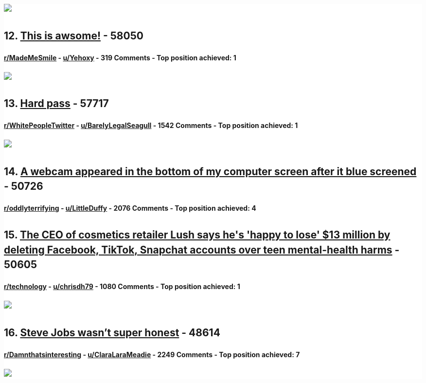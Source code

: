 <a href="https://i.redd.it/5gft1ovohy181.png"><img src="https://b.thumbs.redditmedia.com/5EPPHf2RYDKukUOboL6flniQ-Xnj2zte3SvqX8vVp0c.jpg"></img></a>

## 12. [This is awsome!](http://reddit.com/r/MadeMeSmile/comments/r2ltuy/this_is_awsome/) - 58050
#### [r/MadeMeSmile](http://reddit.com/r/MadeMeSmile) - [u/Yehoxy](http://reddit.com/u/Yehoxy) - 319 Comments - Top position achieved: 1

<a href="https://i.redd.it/cxdkzznulx181.jpg"><img src="https://b.thumbs.redditmedia.com/PmbQPBDF_tbsXKYL-cUmQPhJhiDX30xRs0XJK-vfQ9E.jpg"></img></a>

## 13. [Hard pass](http://reddit.com/r/WhitePeopleTwitter/comments/r2vple/hard_pass/) - 57717
#### [r/WhitePeopleTwitter](http://reddit.com/r/WhitePeopleTwitter) - [u/BarelyLegalSeagull](http://reddit.com/u/BarelyLegalSeagull) - 1542 Comments - Top position achieved: 1

<a href="https://i.redd.it/m9or6jsyyz181.png"><img src="https://b.thumbs.redditmedia.com/eDEI-sixf5RRpgt9vygWcTAXgIYvNeLucjDEj3a74QU.jpg"></img></a>

## 14. [A webcam appeared in the bottom of my computer screen after it blue screened](http://reddit.com/r/oddlyterrifying/comments/r2toag/a_webcam_appeared_in_the_bottom_of_my_computer/) - 50726
#### [r/oddlyterrifying](http://reddit.com/r/oddlyterrifying) - [u/LittleDuffy](http://reddit.com/u/LittleDuffy) - 2076 Comments - Top position achieved: 4

## 15. [The CEO of cosmetics retailer Lush says he's 'happy to lose' $13 million by deleting Facebook, TikTok, Snapchat accounts over teen mental-health harms](http://reddit.com/r/technology/comments/r2zibf/the_ceo_of_cosmetics_retailer_lush_says_hes_happy/) - 50605
#### [r/technology](http://reddit.com/r/technology) - [u/chrisdh79](http://reddit.com/u/chrisdh79) - 1080 Comments - Top position achieved: 1

<a href="https://www.businessinsider.com/lush-ceo-happy-to-lose-13m-deleting-social-media-accounts-2021-11"><img src="https://b.thumbs.redditmedia.com/Ruc5H9YrNfzMY8QBR1svK_reo-7axs1lrBc5pzLkmkQ.jpg"></img></a>

## 16. [Steve Jobs wasn’t super honest](http://reddit.com/r/Damnthatsinteresting/comments/r2npkc/steve_jobs_wasnt_super_honest/) - 48614
#### [r/Damnthatsinteresting](http://reddit.com/r/Damnthatsinteresting) - [u/ClaraLaraMeadie](http://reddit.com/u/ClaraLaraMeadie) - 2249 Comments - Top position achieved: 7

<a href="https://i.redd.it/jd1g91p31y181.jpg"><img src="https://b.thumbs.redditmedia.com/Ss2oPJWYtccsM4szQMwh4wCD4tx-7PKo3GIr9Ca5zpk.jpg"></img></a>
